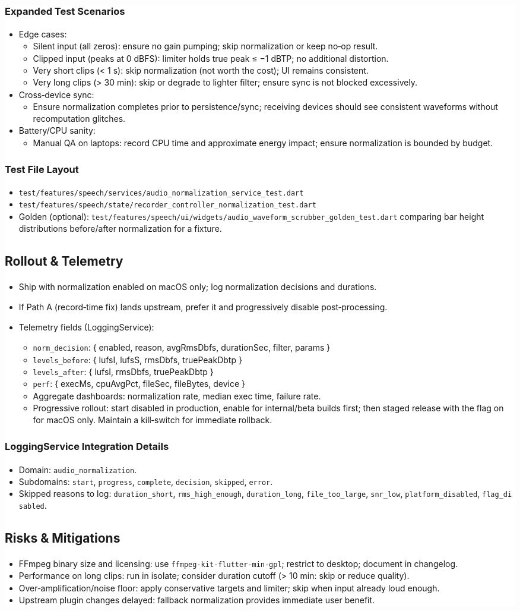 ### Expanded Test Scenarios

- Edge cases:
  - Silent input (all zeros): ensure no gain pumping; skip normalization or keep no‑op result.
  - Clipped input (peaks at 0 dBFS): limiter holds true peak ≤ −1 dBTP; no additional distortion.
  - Very short clips (< 1 s): skip normalization (not worth the cost); UI remains consistent.
  - Very long clips (> 30 min): skip or degrade to lighter filter; ensure sync is not blocked excessively.
- Cross‑device sync:
  - Ensure normalization completes prior to persistence/sync; receiving devices should see consistent waveforms without recomputation glitches.
- Battery/CPU sanity:
  - Manual QA on laptops: record CPU time and approximate energy impact; ensure normalization is bounded by budget.

### Test File Layout

- `test/features/speech/services/audio_normalization_service_test.dart`
- `test/features/speech/state/recorder_controller_normalization_test.dart`
- Golden (optional): `test/features/speech/ui/widgets/audio_waveform_scrubber_golden_test.dart` comparing bar height distributions before/after normalization for a fixture.

## Rollout & Telemetry

- Ship with normalization enabled on macOS only; log normalization decisions and durations.
- If Path A (record‑time fix) lands upstream, prefer it and progressively disable post‑processing.

- Telemetry fields (LoggingService):
  - `norm_decision`: { enabled, reason, avgRmsDbfs, durationSec, filter, params }
  - `levels_before`: { lufsI, lufsS, rmsDbfs, truePeakDbtp }
  - `levels_after`: { lufsI, rmsDbfs, truePeakDbtp }
  - `perf`: { execMs, cpuAvgPct, fileSec, fileBytes, device }
  - Aggregate dashboards: normalization rate, median exec time, failure rate.
  - Progressive rollout: start disabled in production, enable for internal/beta builds first; then staged release with the flag on for macOS only. Maintain a kill‑switch for immediate rollback.

### LoggingService Integration Details

- Domain: `audio_normalization`.
- Subdomains: `start`, `progress`, `complete`, `decision`, `skipped`, `error`.
- Skipped reasons to log: `duration_short`, `rms_high_enough`, `duration_long`, `file_too_large`, `snr_low`, `platform_disabled`, `flag_disabled`.

## Risks & Mitigations

- FFmpeg binary size and licensing: use `ffmpeg-kit-flutter-min-gpl`; restrict to desktop; document in changelog.
- Performance on long clips: run in isolate; consider duration cutoff (> 10 min: skip or reduce quality).
- Over‑amplification/noise floor: apply conservative targets and limiter; skip when input already loud enough.
- Upstream plugin changes delayed: fallback normalization provides immediate user benefit.

